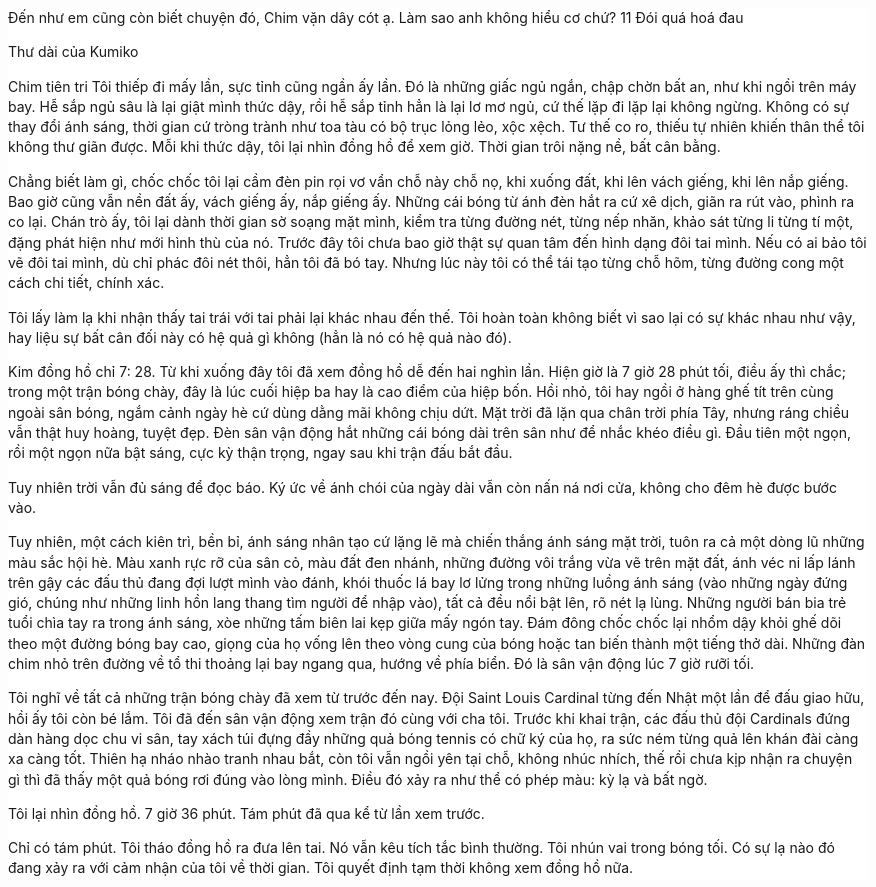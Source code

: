 Đến như em cũng còn biết chuyện đó, Chim vặn dây cót ạ. Làm sao anh không hiểu cơ chứ? 11 Đói quá hoá đau

Thư dài của Kumiko

Chim tiên tri Tôi thiếp đi mấy lần, sực tỉnh cũng ngần ấy lần. Đó là những giấc ngủ ngắn, chập chờn bất an, như khi ngồi trên máy bay. Hễ sắp ngủ sâu là lại giật mình thức dậy, rồi hễ sắp tỉnh hẳn là lại lơ mơ ngủ, cứ thế lặp đi lặp lại không ngừng. Không có sự thay đổi ánh sáng, thời gian cứ tròng trành như toa tàu có bộ trục lỏng lẻo, xộc xệch. Tư thế co ro, thiếu tự nhiên khiến thân thể tôi không thư giãn được. Mỗi khi thức dậy, tôi lại nhìn đồng hồ để xem giờ. Thời gian trôi nặng nề, bất cân bằng.

Chẳng biết làm gì, chốc chốc tôi lại cầm đèn pin rọi vơ vẩn chỗ này chỗ nọ, khi xuống đất, khi lên vách giếng, khi lên nắp giếng. Bao giờ cũng vẫn nền đất ấy, vách giếng ấy, nắp giếng ấy. Những cái bóng từ ánh đèn hắt ra cứ xê dịch, giãn ra rút vào, phình ra co lại. Chán trò ấy, tôi lại dành thời gian sờ soạng mặt mình, kiểm tra từng đường nét, từng nếp nhăn, khảo sát từng li từng tí một, đặng phát hiện như mới hình thù của nó. Trước đây tôi chưa bao giờ thật sự quan tâm đến hình dạng đôi tai mình. Nếu có ai bảo tôi vẽ đôi tai mình, dù chỉ phác đôi nét thôi, hẳn tôi đã bó tay. Nhưng lúc này tôi có thể tái tạo từng chỗ hõm, từng đường cong một cách chi tiết, chính xác.

Tôi lấy làm lạ khi nhận thấy tai trái với tai phải lại khác nhau đến thế. Tôi hoàn toàn không biết vì sao lại có sự khác nhau như vậy, hay liệu sự bất cân đối này có hệ quả gì không (hẳn là nó có hệ quả nào đó).

Kim đồng hồ chỉ 7: 28. Từ khi xuống đây tôi đã xem đồng hồ dễ đến hai nghìn lần. Hiện giờ là 7 giờ 28 phút tối, điều ấy thì chắc; trong một trận bóng chày, đây là lúc cuối hiệp ba hay là cao điểm của hiệp bốn. Hồi nhỏ, tôi hay ngồi ở hàng ghế tít trên cùng ngoài sân bóng, ngắm cảnh ngày hè cứ dùng dằng mãi không chịu dứt. Mặt trời đã lặn qua chân trời phía Tây, nhưng ráng chiều vẫn thật huy hoàng, tuyệt đẹp. Đèn sân vận động hắt những cái bóng dài trên sân như để nhắc khéo điều gì. Đầu tiên một ngọn, rồi một ngọn nữa bật sáng, cực kỳ thận trọng, ngay sau khi trận đấu bắt đầu.

Tuy nhiên trời vẫn đủ sáng để đọc báo. Ký ức về ánh chói của ngày dài vẫn còn nấn ná nơi cửa, không cho đêm hè được bước vào.

Tuy nhiên, một cách kiên trì, bền bỉ, ánh sáng nhân tạo cứ lặng lẽ mà chiến thắng ánh sáng mặt trời, tuôn ra cả một dòng lũ những màu sắc hội hè. Màu xanh rực rỡ của sân cỏ, màu đất đen nhánh, những đường vôi trắng vừa vẽ trên mặt đất, ánh véc ni lấp lánh trên gậy các đấu thủ đang đợi lượt mình vào đánh, khói thuốc lá bay lơ lửng trong những luồng ánh sáng (vào những ngày đứng gió, chúng như những linh hồn lang thang tìm người để nhập vào), tất cả đều nổi bật lên, rõ nét lạ lùng. Những người bán bia trẻ tuổi chìa tay ra trong ánh sáng, xòe những tấm biên lai kẹp giữa mấy ngón tay. Đám đông chốc chốc lại nhổm dậy khỏi ghế dõi theo một đường bóng bay cao, giọng của họ vống lên theo vòng cung của bóng hoặc tan biến thành một tiếng thở dài. Những đàn chim nhỏ trên đường về tổ thi thoảng lại bay ngang qua, hướng về phía biển. Đó là sân vận động lúc 7 giờ rưỡi tối.

Tôi nghĩ về tất cả những trận bóng chày đã xem từ trước đến nay. Đội Saint Louis Cardinal từng đến Nhật một lần để đấu giao hữu, hồi ấy tôi còn bé lắm. Tôi đã đến sân vận động xem trận đó cùng với cha tôi. Trước khi khai trận, các đấu thủ đội Cardinals đứng dàn hàng dọc chu vi sân, tay xách túi đựng đầy những quả bóng tennis có chữ ký của họ, ra sức ném từng quả lên khán đài càng xa càng tốt. Thiên hạ nháo nhào tranh nhau bắt, còn tôi vẫn ngồi yên tại chỗ, không nhúc nhích, thế rồi chưa kịp nhận ra chuyện gì thì đã thấy một quả bóng rơi đúng vào lòng mình. Điều đó xảy ra như thể có phép màu: kỳ lạ và bất ngờ.

Tôi lại nhìn đồng hồ. 7 giờ 36 phút. Tám phút đã qua kể từ lần xem trước.

Chỉ có tám phút. Tôi tháo đồng hồ ra đưa lên tai. Nó vẫn kêu tích tắc bình thường. Tôi nhún vai trong bóng tối. Có sự lạ nào đó đang xảy ra với cảm nhận của tôi về thời gian. Tôi quyết định tạm thời không xem đồng hồ nữa.
